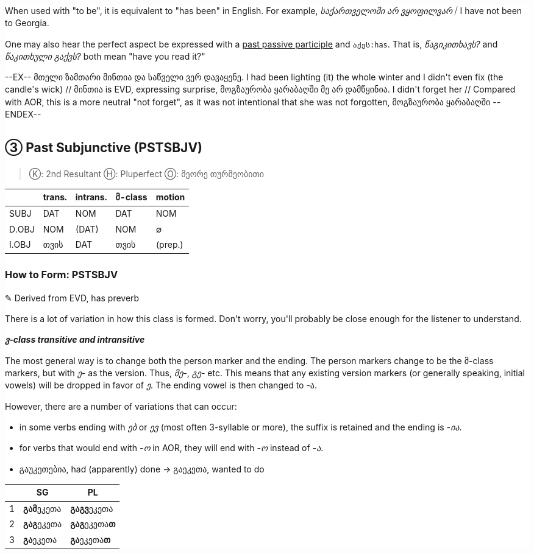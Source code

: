 When used with "to be", it is equivalent to "has been" in English. For example, <ex>_საქართველოში არ ვყოფილვარ_ ⧸ I have not been to Georgia</ex>.

One may also hear the perfect aspect be expressed with a [past passive participle](https://leflan.eu/r/learns/georgian#past-passive-participles) and `აქვს:has`. That is, _წაგიკითხავს?_ and _წაკითხული გაქვს?_ both mean "have you read it?"

--EX--
მთელი ზამთარი მინთია და საწველი ვერ დავაყენე.
I had been lighting (it) the whole winter and I didn't even fix (the candle's wick) // მინთია is EVD, expressing surprise, მოგზაურობა ყარაბაღში
მე არ დამწყინია.
I didn't forget her // Compared with AOR, this is a more neutral "not forget", as it was not intentional that she was not forgotten, მოგზაურობა ყარაბაღში
--ENDEX--

## ③ Past Subjunctive (PSTSBJV)

> Ⓚ: 2nd Resultant
Ⓗ: Pluperfect
Ⓞ: მეორე თურმეობითი

&nbsp; | trans. | intrans. | მ-class | motion 
-------|--------|----------|---------|--------
SUBJ   | DAT    | NOM      | DAT     | NOM
D.OBJ  | NOM    | (DAT)    | NOM     | ∅
I.OBJ  | თვის   | DAT      | თვის    | (prep.)

### How to Form: PSTSBJV

<attn>✎ Derived from EVD, has preverb</attn>

There is a lot of variation in how this class is formed. Don't worry, you'll probably be close enough for the listener to understand.

**_ვ-class transitive and intransitive_**

The most general way is to change both the person marker and the ending. The person markers change to be the მ-class markers, but with _ე-_ as the version. Thus, _მე-_, _გე-_ etc. This means that any existing version markers (or generally speaking, initial vowels) will be dropped in favor of _ე_. The ending vowel is then changed to -ა.

However, there are a number of variations that can occur:

* in some verbs ending with _ებ_ or _ევ_ (most often 3-syllable or more), the suffix is retained and the ending is _-ია_.
* for verbs that would end with _-ო_ in AOR, they will end with _-ო_ instead of _-ა_.

* გაუკეთებია, had (apparently) done → გაეკეთა, wanted to do

&nbsp; |SG  |PL
-|----------|--
1|**გამ**ეკეთა|**გაგვ**ეკეთა
2|**გაგ**ეკეთა|**გაგ**ეკეთა**თ**
3|**გა**ეკეთა|**გა**ეკეთა**თ**
